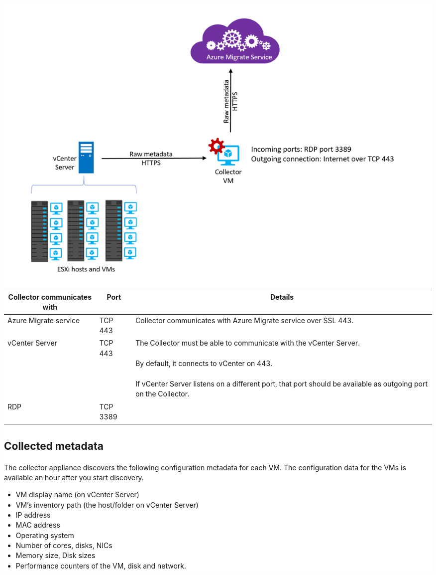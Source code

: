 ![Collector communication diagram](./media/tutorial-assessment-vmware/portdiagram.PNG)


**Collector communicates with** | **Port** | **Details**
--- | --- | ---
Azure Migrate service | TCP 443 | Collector communicates with Azure Migrate service over SSL 443.
vCenter Server | TCP 443 | The Collector must be able to communicate with the vCenter Server.<br/><br/> By default, it connects to vCenter on 443.<br/><br/> If vCenter Server listens on a different port, that port should be available as outgoing port on the Collector.
RDP | TCP 3389 |

## Collected metadata

The collector appliance discovers the following configuration metadata for each VM. The configuration data for the VMs is available an hour after you start discovery.

- VM display name (on vCenter Server)
- VM’s inventory path (the host/folder on vCenter Server)
- IP address
- MAC address
- Operating system
- Number of cores, disks, NICs
- Memory size, Disk sizes
- Performance counters of the VM, disk and network.
